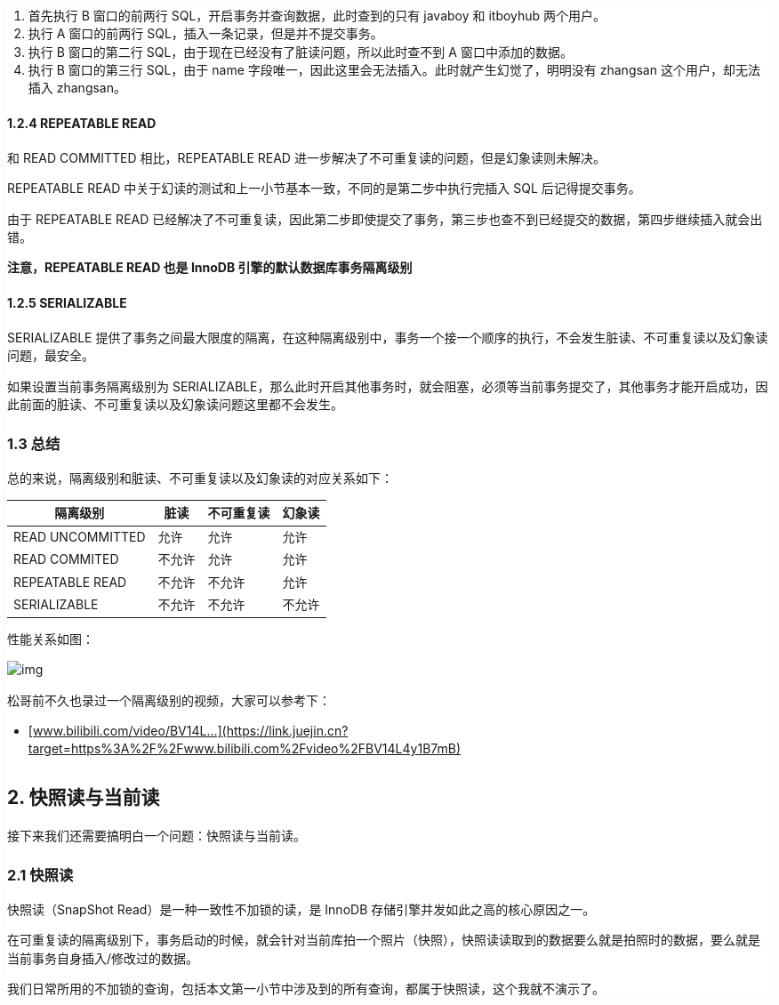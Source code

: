 1. 首先执行 B 窗口的前两行 SQL，开启事务并查询数据，此时查到的只有 javaboy 和 itboyhub 两个用户。
2. 执行 A 窗口的前两行 SQL，插入一条记录，但是并不提交事务。
3. 执行 B 窗口的第二行 SQL，由于现在已经没有了脏读问题，所以此时查不到 A 窗口中添加的数据。
4. 执行 B 窗口的第三行 SQL，由于 name 字段唯一，因此这里会无法插入。此时就产生幻觉了，明明没有 zhangsan 这个用户，却无法插入 zhangsan。

#### 1.2.4 REPEATABLE READ

和 READ COMMITTED 相比，REPEATABLE READ 进一步解决了不可重复读的问题，但是幻象读则未解决。

REPEATABLE READ 中关于幻读的测试和上一小节基本一致，不同的是第二步中执行完插入 SQL 后记得提交事务。

由于 REPEATABLE READ 已经解决了不可重复读，因此第二步即使提交了事务，第三步也查不到已经提交的数据，第四步继续插入就会出错。

**注意，REPEATABLE READ 也是 InnoDB 引擎的默认数据库事务隔离级别**

#### 1.2.5 SERIALIZABLE

SERIALIZABLE 提供了事务之间最大限度的隔离，在这种隔离级别中，事务一个接一个顺序的执行，不会发生脏读、不可重复读以及幻象读问题，最安全。

如果设置当前事务隔离级别为 SERIALIZABLE，那么此时开启其他事务时，就会阻塞，必须等当前事务提交了，其他事务才能开启成功，因此前面的脏读、不可重复读以及幻象读问题这里都不会发生。

### 1.3 总结

总的来说，隔离级别和脏读、不可重复读以及幻象读的对应关系如下：

| 隔离级别         | 脏读   | 不可重复读 | 幻象读 |
| ---------------- | ------ | ---------- | ------ |
| READ UNCOMMITTED | 允许   | 允许       | 允许   |
| READ COMMITED    | 不允许 | 允许       | 允许   |
| REPEATABLE READ  | 不允许 | 不允许     | 允许   |
| SERIALIZABLE     | 不允许 | 不允许     | 不允许 |

性能关系如图：

![img](https://cdn.jsdelivr.net/gh/wuwenyishi/shared@image/2022/04/05/0939-Kwk3J4.awebp)

松哥前不久也录过一个隔离级别的视频，大家可以参考下：

- [www.bilibili.com/video/BV14L…](https://link.juejin.cn?target=https%3A%2F%2Fwww.bilibili.com%2Fvideo%2FBV14L4y1B7mB)

## 

## 2. 快照读与当前读

接下来我们还需要搞明白一个问题：快照读与当前读。

### 2.1 快照读

快照读（SnapShot Read）是一种一致性不加锁的读，是 InnoDB 存储引擎并发如此之高的核心原因之一。

在可重复读的隔离级别下，事务启动的时候，就会针对当前库拍一个照片（快照），快照读读取到的数据要么就是拍照时的数据，要么就是当前事务自身插入/修改过的数据。

我们日常所用的不加锁的查询，包括本文第一小节中涉及到的所有查询，都属于快照读，这个我就不演示了。
